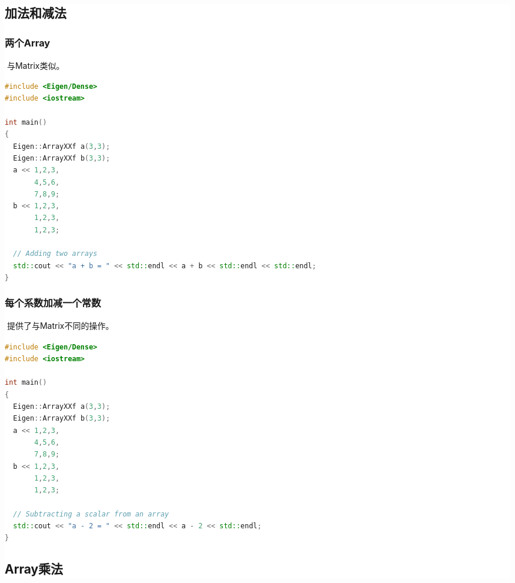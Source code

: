 ## 加法和减法

### 两个Array

​	与Matrix类似。

```C++
#include <Eigen/Dense>
#include <iostream>
 
int main()
{
  Eigen::ArrayXXf a(3,3);
  Eigen::ArrayXXf b(3,3);
  a << 1,2,3,
       4,5,6,
       7,8,9;
  b << 1,2,3,
       1,2,3,
       1,2,3;
       
  // Adding two arrays
  std::cout << "a + b = " << std::endl << a + b << std::endl << std::endl;
}
```

### 每个系数加减一个常数

​	提供了与Matrix不同的操作。

```C++
#include <Eigen/Dense>
#include <iostream>
 
int main()
{
  Eigen::ArrayXXf a(3,3);
  Eigen::ArrayXXf b(3,3);
  a << 1,2,3,
       4,5,6,
       7,8,9;
  b << 1,2,3,
       1,2,3,
       1,2,3;
    
  // Subtracting a scalar from an array
  std::cout << "a - 2 = " << std::endl << a - 2 << std::endl;
}
```

## Array乘法
